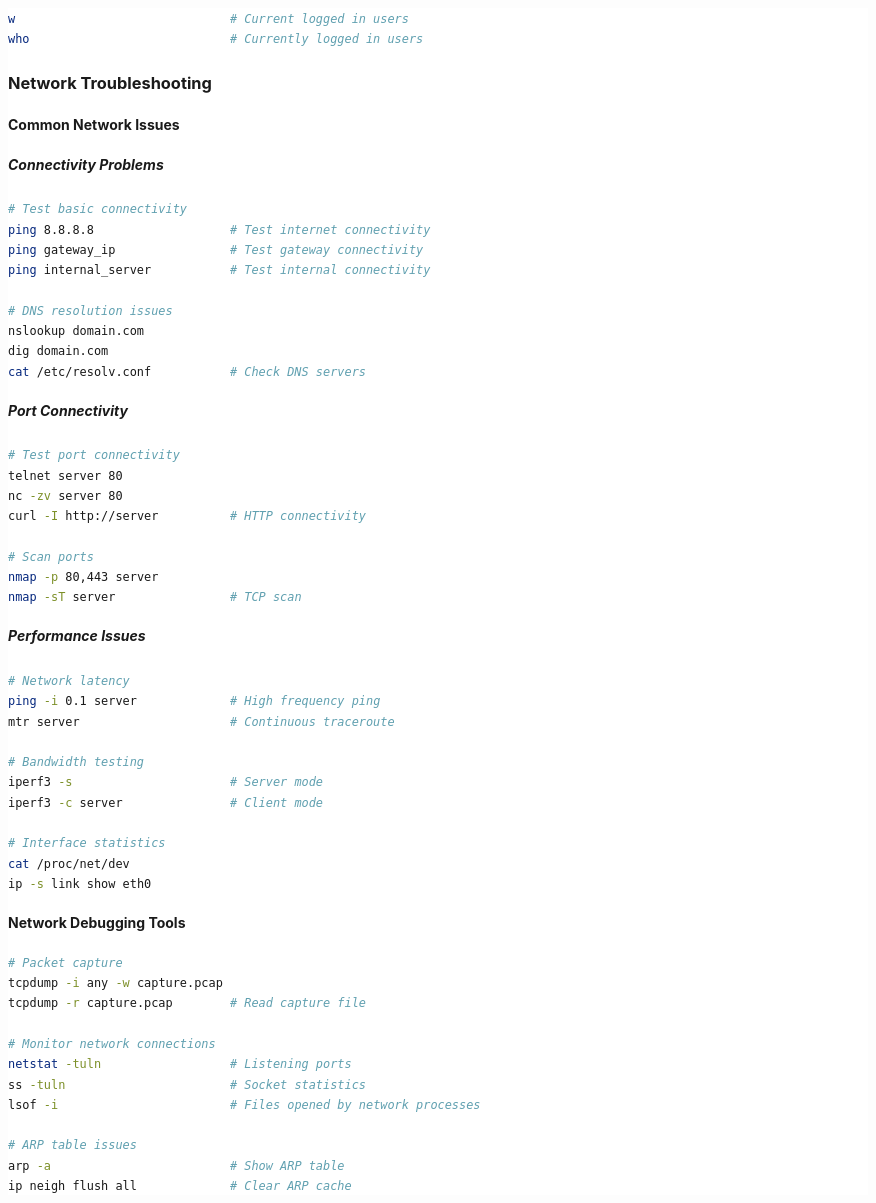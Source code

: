 ```bash
w                              # Current logged in users
who                            # Currently logged in users
```

### Network Troubleshooting

#### Common Network Issues

##### Connectivity Problems
```bash
# Test basic connectivity
ping 8.8.8.8                   # Test internet connectivity
ping gateway_ip                # Test gateway connectivity
ping internal_server           # Test internal connectivity

# DNS resolution issues
nslookup domain.com
dig domain.com
cat /etc/resolv.conf           # Check DNS servers
```

##### Port Connectivity
```bash
# Test port connectivity
telnet server 80
nc -zv server 80
curl -I http://server          # HTTP connectivity

# Scan ports
nmap -p 80,443 server
nmap -sT server                # TCP scan
```

##### Performance Issues
```bash
# Network latency
ping -i 0.1 server             # High frequency ping
mtr server                     # Continuous traceroute

# Bandwidth testing
iperf3 -s                      # Server mode
iperf3 -c server               # Client mode

# Interface statistics
cat /proc/net/dev
ip -s link show eth0
```

#### Network Debugging Tools
```bash
# Packet capture
tcpdump -i any -w capture.pcap
tcpdump -r capture.pcap        # Read capture file

# Monitor network connections
netstat -tuln                  # Listening ports
ss -tuln                       # Socket statistics
lsof -i                        # Files opened by network processes

# ARP table issues
arp -a                         # Show ARP table
ip neigh flush all             # Clear ARP cache
```
